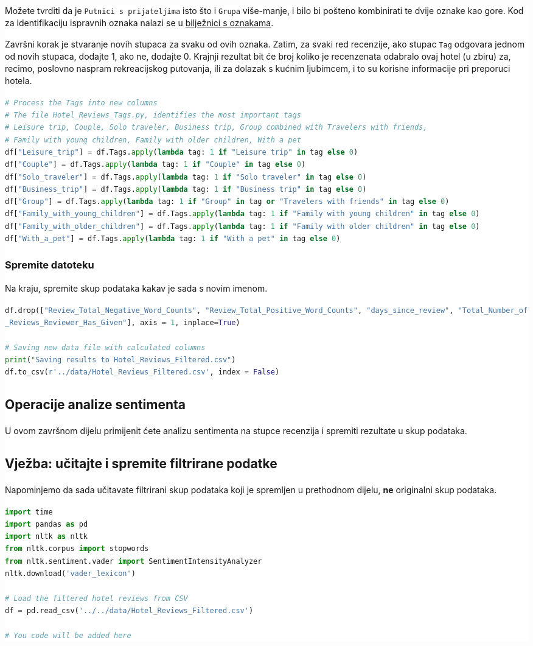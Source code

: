 Možete tvrditi da je `Putnici s prijateljima` isto što i `Grupa` više-manje, i bilo bi pošteno kombinirati te dvije oznake kao gore. Kod za identifikaciju ispravnih oznaka nalazi se u [bilježnici s oznakama](https://github.com/microsoft/ML-For-Beginners/blob/main/6-NLP/5-Hotel-Reviews-2/solution/1-notebook.ipynb).

Završni korak je stvaranje novih stupaca za svaku od ovih oznaka. Zatim, za svaki red recenzije, ako stupac `Tag` odgovara jednom od novih stupaca, dodajte 1, ako ne, dodajte 0. Krajnji rezultat bit će broj koliko je recenzenata odabralo ovaj hotel (u zbiru) za, recimo, poslovno naspram rekreacijskog putovanja, ili za dolazak s kućnim ljubimcem, i to su korisne informacije pri preporuci hotela.

```python
# Process the Tags into new columns
# The file Hotel_Reviews_Tags.py, identifies the most important tags
# Leisure trip, Couple, Solo traveler, Business trip, Group combined with Travelers with friends, 
# Family with young children, Family with older children, With a pet
df["Leisure_trip"] = df.Tags.apply(lambda tag: 1 if "Leisure trip" in tag else 0)
df["Couple"] = df.Tags.apply(lambda tag: 1 if "Couple" in tag else 0)
df["Solo_traveler"] = df.Tags.apply(lambda tag: 1 if "Solo traveler" in tag else 0)
df["Business_trip"] = df.Tags.apply(lambda tag: 1 if "Business trip" in tag else 0)
df["Group"] = df.Tags.apply(lambda tag: 1 if "Group" in tag or "Travelers with friends" in tag else 0)
df["Family_with_young_children"] = df.Tags.apply(lambda tag: 1 if "Family with young children" in tag else 0)
df["Family_with_older_children"] = df.Tags.apply(lambda tag: 1 if "Family with older children" in tag else 0)
df["With_a_pet"] = df.Tags.apply(lambda tag: 1 if "With a pet" in tag else 0)

```

### Spremite datoteku

Na kraju, spremite skup podataka kakav je sada s novim imenom.

```python
df.drop(["Review_Total_Negative_Word_Counts", "Review_Total_Positive_Word_Counts", "days_since_review", "Total_Number_of_Reviews_Reviewer_Has_Given"], axis = 1, inplace=True)

# Saving new data file with calculated columns
print("Saving results to Hotel_Reviews_Filtered.csv")
df.to_csv(r'../data/Hotel_Reviews_Filtered.csv', index = False)
```

## Operacije analize sentimenta

U ovom završnom dijelu primijenit ćete analizu sentimenta na stupce recenzija i spremiti rezultate u skup podataka.

## Vježba: učitajte i spremite filtrirane podatke

Napominjemo da sada učitavate filtrirani skup podataka koji je spremljen u prethodnom dijelu, **ne** originalni skup podataka.

```python
import time
import pandas as pd
import nltk as nltk
from nltk.corpus import stopwords
from nltk.sentiment.vader import SentimentIntensityAnalyzer
nltk.download('vader_lexicon')

# Load the filtered hotel reviews from CSV
df = pd.read_csv('../../data/Hotel_Reviews_Filtered.csv')

# You code will be added here


```